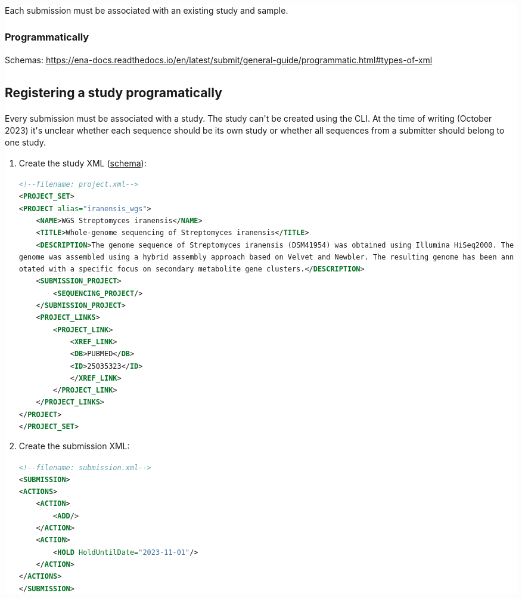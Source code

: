 Each submission must be associated with an existing study and sample.

### Programmatically

Schemas: <https://ena-docs.readthedocs.io/en/latest/submit/general-guide/programmatic.html#types-of-xml>

## Registering a study programatically

Every submission must be associated with a study. The study can't be created using the CLI. At the time of writing (October 2023) it's unclear whether each sequence should be its own study or whether all sequences from a submitter should belong to one study.

1. Create the study XML ([schema](https://ftp.ebi.ac.uk/pub/databases/ena/doc/xsd/sra_1_5/ENA.project.xsd)):

    ```xml
    <!--filename: project.xml-->
    <PROJECT_SET>
    <PROJECT alias="iranensis_wgs">
        <NAME>WGS Streptomyces iranensis</NAME>
        <TITLE>Whole-genome sequencing of Streptomyces iranensis</TITLE>
        <DESCRIPTION>The genome sequence of Streptomyces iranensis (DSM41954) was obtained using Illumina HiSeq2000. The genome was assembled using a hybrid assembly approach based on Velvet and Newbler. The resulting genome has been annotated with a specific focus on secondary metabolite gene clusters.</DESCRIPTION>
        <SUBMISSION_PROJECT>
            <SEQUENCING_PROJECT/>
        </SUBMISSION_PROJECT>
        <PROJECT_LINKS>
            <PROJECT_LINK>
                <XREF_LINK>
                <DB>PUBMED</DB>
                <ID>25035323</ID>
                </XREF_LINK>
            </PROJECT_LINK>
        </PROJECT_LINKS>
    </PROJECT>
    </PROJECT_SET>
    ```

2. Create the submission XML:

    ```xml
    <!--filename: submission.xml-->
    <SUBMISSION>
    <ACTIONS>
        <ACTION>
            <ADD/>
        </ACTION>
        <ACTION>
            <HOLD HoldUntilDate="2023-11-01"/>
        </ACTION>
    </ACTIONS>
    </SUBMISSION>
    ```
